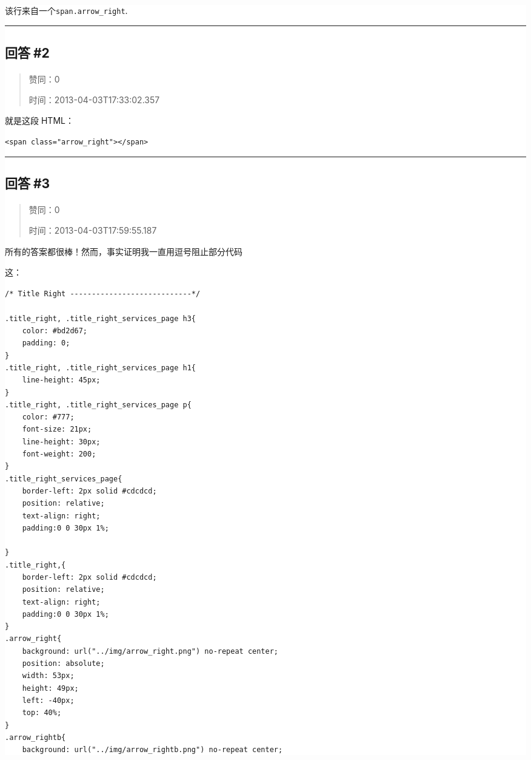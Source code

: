 该行来自一个`span.arrow_right`.

* * *

## 回答 #2

> 赞同：0
> 
> 时间：2013-04-03T17:33:02.357

就是这段 HTML：

```
<span class="arrow_right"></span> 
```

* * *

## 回答 #3

> 赞同：0
> 
> 时间：2013-04-03T17:59:55.187

所有的答案都很棒！然而，事实证明我一直用逗号阻止部分代码

这：

```
/* Title Right ----------------------------*/

.title_right, .title_right_services_page h3{
    color: #bd2d67;
    padding: 0;
}
.title_right, .title_right_services_page h1{
    line-height: 45px;
}
.title_right, .title_right_services_page p{
    color: #777;
    font-size: 21px;
    line-height: 30px;
    font-weight: 200;
}
.title_right_services_page{
    border-left: 2px solid #cdcdcd;
    position: relative; 
    text-align: right;
    padding:0 0 30px 1%;

}
.title_right,{
    border-left: 2px solid #cdcdcd;
    position: relative; 
    text-align: right;
    padding:0 0 30px 1%;
}
.arrow_right{
    background: url("../img/arrow_right.png") no-repeat center;
    position: absolute;
    width: 53px;
    height: 49px;
    left: -40px;
    top: 40%;
}
.arrow_rightb{
    background: url("../img/arrow_rightb.png") no-repeat center;
```